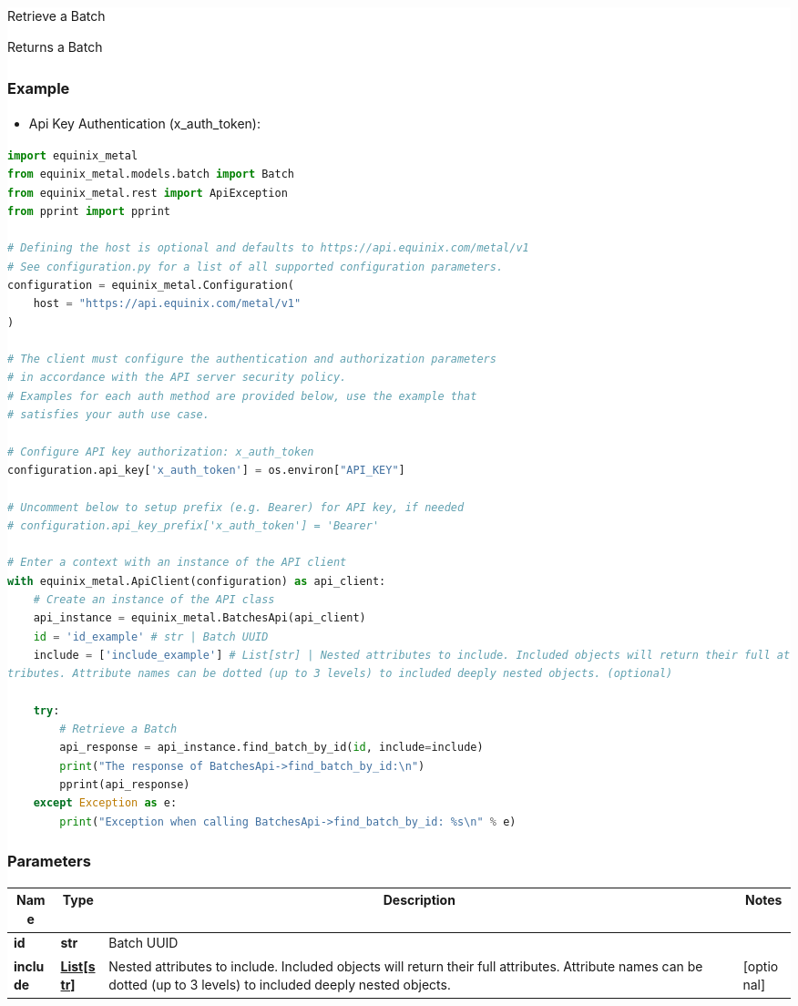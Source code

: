 Retrieve a Batch

Returns a Batch

### Example

* Api Key Authentication (x_auth_token):

```python
import equinix_metal
from equinix_metal.models.batch import Batch
from equinix_metal.rest import ApiException
from pprint import pprint

# Defining the host is optional and defaults to https://api.equinix.com/metal/v1
# See configuration.py for a list of all supported configuration parameters.
configuration = equinix_metal.Configuration(
    host = "https://api.equinix.com/metal/v1"
)

# The client must configure the authentication and authorization parameters
# in accordance with the API server security policy.
# Examples for each auth method are provided below, use the example that
# satisfies your auth use case.

# Configure API key authorization: x_auth_token
configuration.api_key['x_auth_token'] = os.environ["API_KEY"]

# Uncomment below to setup prefix (e.g. Bearer) for API key, if needed
# configuration.api_key_prefix['x_auth_token'] = 'Bearer'

# Enter a context with an instance of the API client
with equinix_metal.ApiClient(configuration) as api_client:
    # Create an instance of the API class
    api_instance = equinix_metal.BatchesApi(api_client)
    id = 'id_example' # str | Batch UUID
    include = ['include_example'] # List[str] | Nested attributes to include. Included objects will return their full attributes. Attribute names can be dotted (up to 3 levels) to included deeply nested objects. (optional)

    try:
        # Retrieve a Batch
        api_response = api_instance.find_batch_by_id(id, include=include)
        print("The response of BatchesApi->find_batch_by_id:\n")
        pprint(api_response)
    except Exception as e:
        print("Exception when calling BatchesApi->find_batch_by_id: %s\n" % e)
```



### Parameters

Name | Type | Description  | Notes
------------- | ------------- | ------------- | -------------
 **id** | **str**| Batch UUID | 
 **include** | [**List[str]**](str.md)| Nested attributes to include. Included objects will return their full attributes. Attribute names can be dotted (up to 3 levels) to included deeply nested objects. | [optional] 
